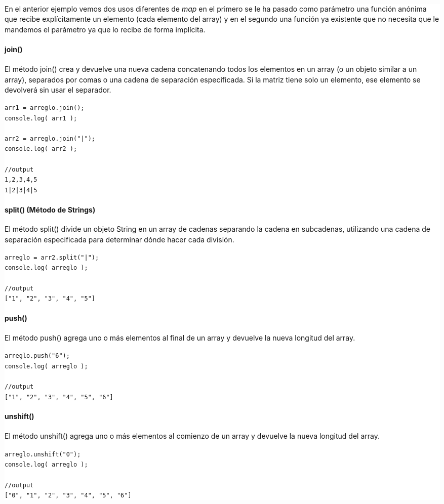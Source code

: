 En el anterior ejemplo vemos dos usos diferentes de *map* en el primero se le ha pasado como parámetro una función anónima que recibe explícitamente un elemento (cada elemento del array) y en el segundo una función ya existente que no necesita que le mandemos el parámetro ya que lo recibe de forma implícita. 

#### join()

El método join() crea y devuelve una nueva cadena concatenando todos los elementos en un array (o un objeto similar a un array), separados por comas o una cadena de separación especificada. Si la matriz tiene solo un elemento, ese elemento se devolverá sin usar el separador.

```
arr1 = arreglo.join();
console.log( arr1 );

arr2 = arreglo.join("|");
console.log( arr2 );

//output
1,2,3,4,5
1|2|3|4|5
```

#### split() (Método de Strings)

El método split() divide un objeto String en un array de cadenas separando la cadena en subcadenas, utilizando una cadena de separación especificada para determinar dónde hacer cada división.

```
arreglo = arr2.split("|");
console.log( arreglo );

//output
["1", "2", "3", "4", "5"]
```

#### push()

El método push() agrega uno o más elementos al final de un array y devuelve la nueva longitud del array.

```
arreglo.push("6");
console.log( arreglo );

//output
["1", "2", "3", "4", "5", "6"]
```

#### unshift()

El método unshift() agrega uno o más elementos al comienzo de un array y devuelve la nueva longitud del array.

```
arreglo.unshift("0");
console.log( arreglo );

//output
["0", "1", "2", "3", "4", "5", "6"]
```
